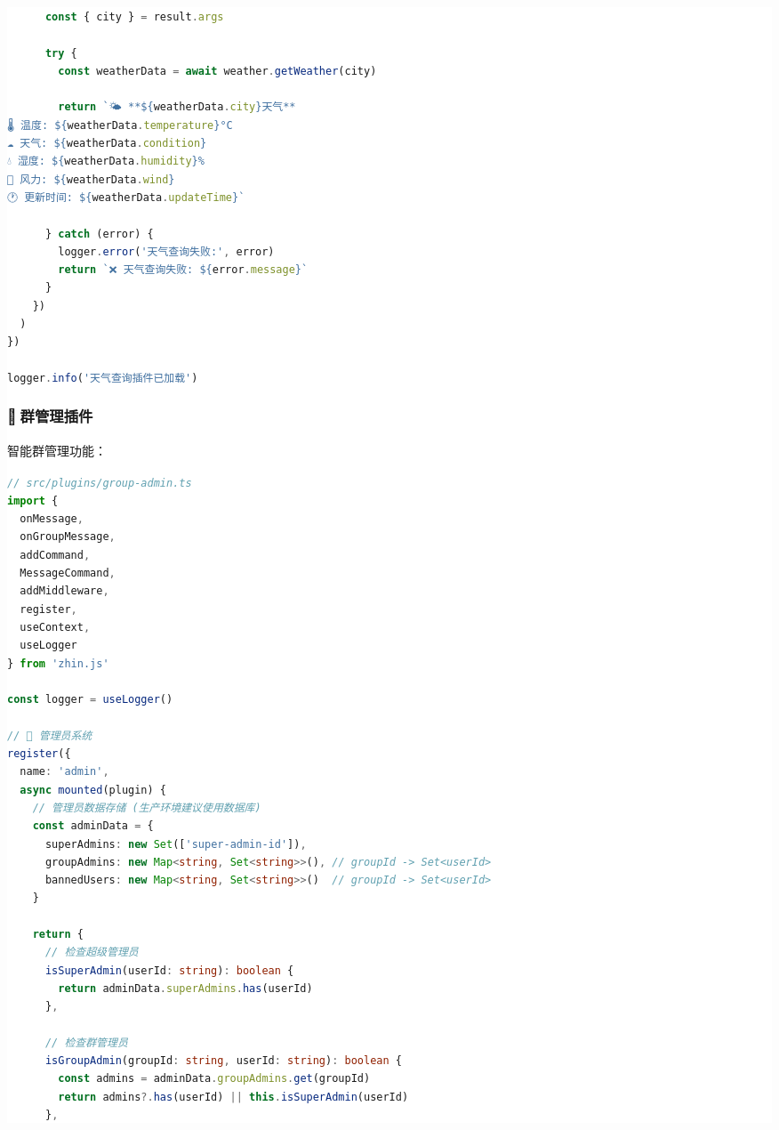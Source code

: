 ```typescript
      const { city } = result.args
      
      try {
        const weatherData = await weather.getWeather(city)
        
        return `🌤️ **${weatherData.city}天气**
🌡️ 温度: ${weatherData.temperature}°C
☁️ 天气: ${weatherData.condition}
💧 湿度: ${weatherData.humidity}%
💨 风力: ${weatherData.wind}
🕐 更新时间: ${weatherData.updateTime}`
        
      } catch (error) {
        logger.error('天气查询失败:', error)
        return `❌ 天气查询失败: ${error.message}`
      }
    })
  )
})

logger.info('天气查询插件已加载')
```

### 👥 群管理插件

智能群管理功能：

```typescript
// src/plugins/group-admin.ts
import { 
  onMessage,
  onGroupMessage, 
  addCommand,
  MessageCommand,
  addMiddleware,
  register,
  useContext,
  useLogger 
} from 'zhin.js'

const logger = useLogger()

// 🔧 管理员系统
register({
  name: 'admin',
  async mounted(plugin) {
    // 管理员数据存储 (生产环境建议使用数据库)
    const adminData = {
      superAdmins: new Set(['super-admin-id']),
      groupAdmins: new Map<string, Set<string>>(), // groupId -> Set<userId>
      bannedUsers: new Map<string, Set<string>>()  // groupId -> Set<userId>
    }
    
    return {
      // 检查超级管理员
      isSuperAdmin(userId: string): boolean {
        return adminData.superAdmins.has(userId)
      },
      
      // 检查群管理员
      isGroupAdmin(groupId: string, userId: string): boolean {
        const admins = adminData.groupAdmins.get(groupId)
        return admins?.has(userId) || this.isSuperAdmin(userId)
      },
```
